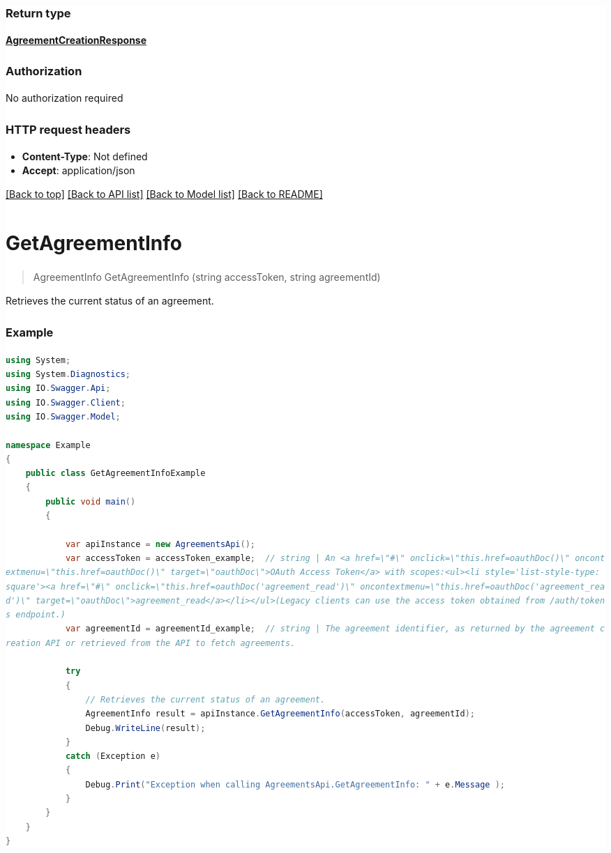 ### Return type

[**AgreementCreationResponse**](AgreementCreationResponse.md)

### Authorization

No authorization required

### HTTP request headers

 - **Content-Type**: Not defined
 - **Accept**: application/json

[[Back to top]](#) [[Back to API list]](../README.md#documentation-for-api-endpoints) [[Back to Model list]](../README.md#documentation-for-models) [[Back to README]](../README.md)

<a name="getagreementinfo"></a>
# **GetAgreementInfo**
> AgreementInfo GetAgreementInfo (string accessToken, string agreementId)

Retrieves the current status of an agreement.

### Example
```csharp
using System;
using System.Diagnostics;
using IO.Swagger.Api;
using IO.Swagger.Client;
using IO.Swagger.Model;

namespace Example
{
    public class GetAgreementInfoExample
    {
        public void main()
        {
            
            var apiInstance = new AgreementsApi();
            var accessToken = accessToken_example;  // string | An <a href=\"#\" onclick=\"this.href=oauthDoc()\" oncontextmenu=\"this.href=oauthDoc()\" target=\"oauthDoc\">OAuth Access Token</a> with scopes:<ul><li style='list-style-type: square'><a href=\"#\" onclick=\"this.href=oauthDoc('agreement_read')\" oncontextmenu=\"this.href=oauthDoc('agreement_read')\" target=\"oauthDoc\">agreement_read</a></li></ul>(Legacy clients can use the access token obtained from /auth/tokens endpoint.)
            var agreementId = agreementId_example;  // string | The agreement identifier, as returned by the agreement creation API or retrieved from the API to fetch agreements.

            try
            {
                // Retrieves the current status of an agreement.
                AgreementInfo result = apiInstance.GetAgreementInfo(accessToken, agreementId);
                Debug.WriteLine(result);
            }
            catch (Exception e)
            {
                Debug.Print("Exception when calling AgreementsApi.GetAgreementInfo: " + e.Message );
            }
        }
    }
}
```
